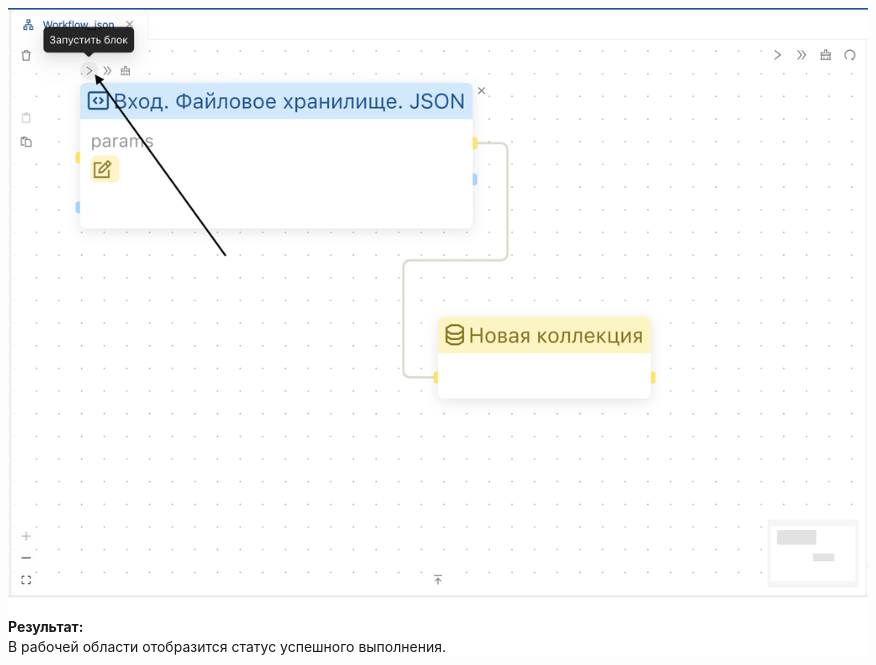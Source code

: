 ![Запуск блока](../images/7_Workflow/JSON/11_Zapusk_blocka.png)

**Результат:**  
В рабочей области отобразится статус успешного выполнения.